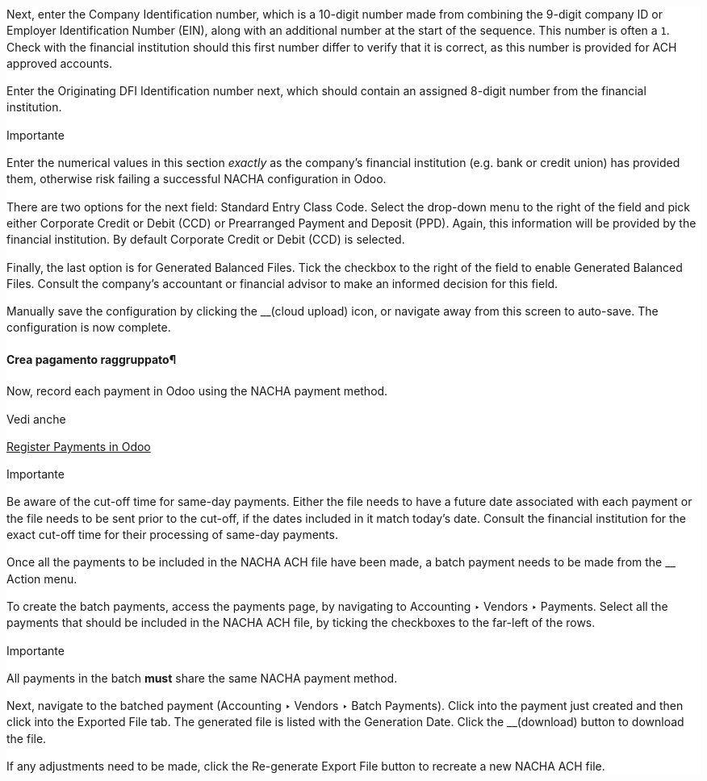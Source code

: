 Next, enter the Company Identification number, which is a 10-digit number made from combining the 9-digit company ID or Employer Identification Number (EIN), along with an additional number at the start of the sequence. This number is often a `1`. Check with the financial institution should this first number differ to verify that it is correct, as this number is provided for ACH approved accounts.

Enter the Originating DFI Identification number next, which should contain an assigned 8-digit number from the financial institution.

Importante

Enter the numerical values in this section _exactly_ as the company’s financial institution (e.g. bank or credit union) has provided them, otherwise risk failing a successful NACHA configuration in Odoo.

There are two options for the next field: Standard Entry Class Code. Select the drop-down menu to the right of the field and pick either Corporate Credit or Debit (CCD) or Prearranged Payment and Deposit (PPD). Again, this information will be provided by the financial institution. By default Corporate Credit or Debit (CCD) is selected.

Finally, the last option is for Generated Balanced Files. Tick the checkbox to the right of the field to enable Generated Balanced Files. Consult the company’s accountant or financial advisor to make an informed decision for this field.

Manually save the configuration by clicking the __(cloud upload) icon, or navigate away from this screen to auto-save. The configuration is now complete.

#### Crea pagamento raggruppato¶

Now, record each payment in Odoo using the NACHA payment method.

Vedi anche

[Register Payments in Odoo](../accounting/payments.html#accounting-payments-from-invoice-bill)

Importante

Be aware of the cut-off time for same-day payments. Either the file needs to have a future date associated with each payment or the file needs to be sent prior to the cut-off, if the dates included in it match today’s date. Consult the financial institution for the exact cut-off time for their processing of same-day payments.

Once all the payments to be included in the NACHA ACH file have been made, a batch payment needs to be made from the __ Action menu.

To create the batch payments, access the payments page, by navigating to Accounting ‣ Vendors ‣ Payments. Select all the payments that should be included in the NACHA ACH file, by ticking the checkboxes to the far-left of the rows.

Importante

All payments in the batch **must** share the same NACHA payment method.

Next, navigate to the batched payment (Accounting ‣ Vendors ‣ Batch Payments). Click into the payment just created and then click into the Exported File tab. The generated file is listed with the Generation Date. Click the __(download) button to download the file.

If any adjustments need to be made, click the Re-generate Export File button to recreate a new NACHA ACH file.
